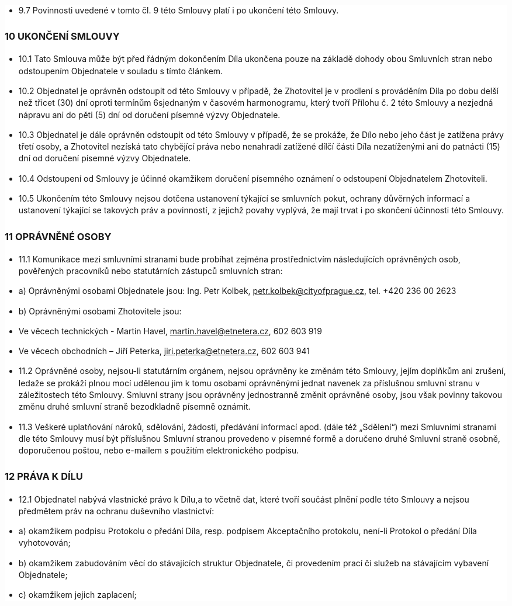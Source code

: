 * 9.7 Povinnosti uvedené v tomto čl. 9 této Smlouvy platí i po ukončení této Smlouvy.

### 10 UKONČENÍ SMLOUVY

* 10.1 Tato Smlouva může být před řádným dokončením Díla ukončena pouze na základě
dohody obou Smluvních stran nebo odstoupením Objednatele v souladu s tímto
článkem.

* 10.2 Objednatel je oprávněn odstoupit od této Smlouvy v případě, že Zhotovitel je
v prodlení s prováděním Díla po dobu delší než třicet (30) dní oproti termínům
6sjednaným v časovém harmonogramu, který tvoří Přílohu č. 2 této Smlouvy a nezjedná
nápravu ani do pěti (5) dní od doručení písemné výzvy Objednatele.

* 10.3 Objednatel je dále oprávněn odstoupit od této Smlouvy v případě, že se prokáže, že
Dílo nebo jeho část je zatížena právy třetí osoby, a Zhotovitel nezíská tato chybějící
práva nebo nenahradí zatížené dílčí části Díla nezatíženými ani do patnácti (15) dní od
doručení písemné výzvy Objednatele.

* 10.4 Odstoupení od Smlouvy je účinné okamžikem doručení písemného oznámení o
odstoupení Objednatelem Zhotoviteli.

* 10.5 Ukončením této Smlouvy nejsou dotčena ustanovení týkající se smluvních pokut,
ochrany důvěrných informací a ustanovení týkající se takových práv a povinností,
z jejichž povahy vyplývá, že mají trvat i po skončení účinnosti této Smlouvy.

### 11 OPRÁVNĚNÉ OSOBY

* 11.1 Komunikace mezi smluvními stranami bude probíhat zejména prostřednictvím
následujících oprávněných osob, pověřených pracovníků nebo statutárních zástupců
smluvních stran:

 * a) Oprávněnými osobami Objednatele jsou:
Ing. Petr Kolbek, petr.kolbek@cityofprague.cz, tel. +420 236 00 2623
 * b) Oprávněnými osobami Zhotovitele jsou:

 * Ve věcech technických - Martin Havel, martin.havel@etnetera.cz, 602 603 919
 * Ve věcech obchodních – Jiří Peterka, jiri.peterka@etnetera.cz, 602 603 941

* 11.2 Oprávněné osoby, nejsou-li statutárním orgánem, nejsou oprávněny ke změnám této
Smlouvy, jejím doplňkům ani zrušení, ledaže se prokáží plnou mocí udělenou jim
k tomu osobami oprávněnými jednat navenek za příslušnou smluvní stranu
v záležitostech této Smlouvy. Smluvní strany jsou oprávněny jednostranně změnit
oprávněné osoby, jsou však povinny takovou změnu druhé smluvní straně
bezodkladně písemně oznámit.

* 11.3 Veškeré uplatňování nároků, sdělování, žádosti, předávání informací apod. (dále též
„Sdělení“) mezi Smluvními stranami dle této Smlouvy musí být příslušnou Smluvní
stranou provedeno v písemné formě a doručeno druhé Smluvní straně osobně,
doporučenou poštou, nebo e-mailem s použitím elektronického podpisu.

### 12 PRÁVA K DÍLU

* 12.1 Objednatel nabývá vlastnické právo k Dílu,a to včetně dat, které tvoří součást plnění
podle této Smlouvy a nejsou předmětem práv na ochranu duševního vlastnictví:

 * a) okamžikem podpisu Protokolu o předání Díla, resp. podpisem Akceptačního
protokolu, není-li Protokol o předání Díla vyhotovován;
 * b) okamžikem zabudováním věcí do stávajících struktur Objednatele, či provedením
prací či služeb na stávajícím vybavení Objednatele;
 * c) okamžikem jejich zaplacení;
